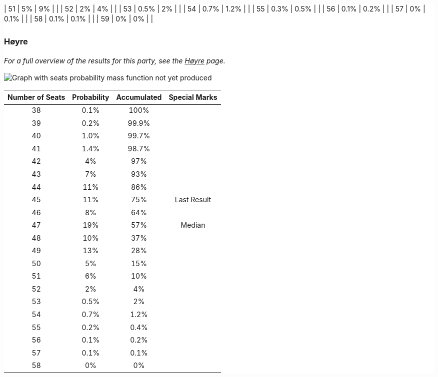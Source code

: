 | 51 | 5% | 9% |  |
| 52 | 2% | 4% |  |
| 53 | 0.5% | 2% |  |
| 54 | 0.7% | 1.2% |  |
| 55 | 0.3% | 0.5% |  |
| 56 | 0.1% | 0.2% |  |
| 57 | 0% | 0.1% |  |
| 58 | 0.1% | 0.1% |  |
| 59 | 0% | 0% |  |

### Høyre

*For a full overview of the results for this party, see the [Høyre](party-høyre.html) page.*

![Graph with seats probability mass function not yet produced](2017-10-31-Norstat-seats-pmf-høyre.png "Seats Probability Mass Function")

| Number of Seats | Probability | Accumulated | Special Marks |
|:---------------:|:-----------:|:-----------:|:-------------:|
| 38 | 0.1% | 100% |  |
| 39 | 0.2% | 99.9% |  |
| 40 | 1.0% | 99.7% |  |
| 41 | 1.4% | 98.7% |  |
| 42 | 4% | 97% |  |
| 43 | 7% | 93% |  |
| 44 | 11% | 86% |  |
| 45 | 11% | 75% | Last Result |
| 46 | 8% | 64% |  |
| 47 | 19% | 57% | Median |
| 48 | 10% | 37% |  |
| 49 | 13% | 28% |  |
| 50 | 5% | 15% |  |
| 51 | 6% | 10% |  |
| 52 | 2% | 4% |  |
| 53 | 0.5% | 2% |  |
| 54 | 0.7% | 1.2% |  |
| 55 | 0.2% | 0.4% |  |
| 56 | 0.1% | 0.2% |  |
| 57 | 0.1% | 0.1% |  |
| 58 | 0% | 0% |  |
